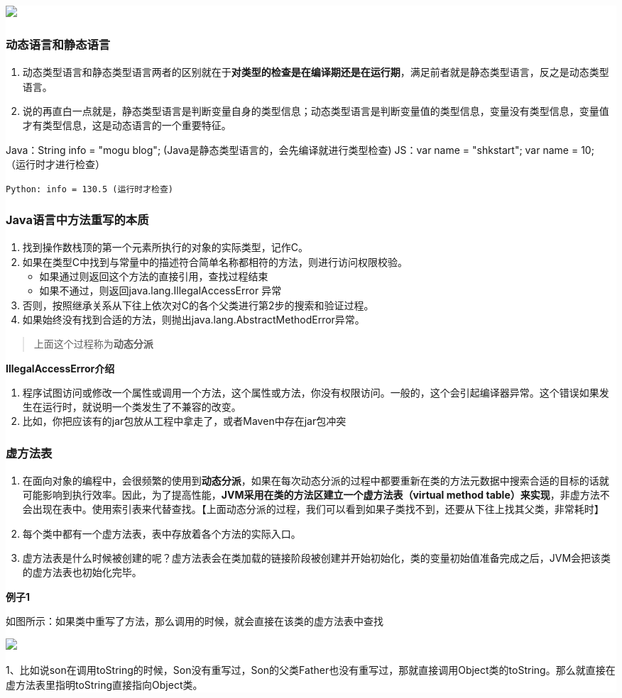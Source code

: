 <img src="https://cdn.jsdelivr.net/gh/youthlql/lqlp@v1.0.0/JVM/chapter_004/0033.png">





### 动态语言和静态语言

1.  动态类型语言和静态类型语言两者的区别就在于**对类型的检查是在编译期还是在运行期**，满足前者就是静态类型语言，反之是动态类型语言。
  
2.  说的再直白一点就是，静态类型语言是判断变量自身的类型信息；动态类型语言是判断变量值的类型信息，变量没有类型信息，变量值才有类型信息，这是动态语言的一个重要特征。
  

Java：String info = "mogu blog";     		(Java是静态类型语言的，会先编译就进行类型检查)
    JS：var name = "shkstart";    var name = 10;	（运行时才进行检查）
    
    Python: info = 130.5 (运行时才检查)



### Java语言中方法重写的本质

1.  找到操作数栈顶的第一个元素所执行的对象的实际类型，记作C。
2.  如果在类型C中找到与常量中的描述符合简单名称都相符的方法，则进行访问权限校验。
    *   如果通过则返回这个方法的直接引用，查找过程结束
    *   如果不通过，则返回java.lang.IllegalAccessError 异常
3.  否则，按照继承关系从下往上依次对C的各个父类进行第2步的搜索和验证过程。
4.  如果始终没有找到合适的方法，则抛出java.lang.AbstractMethodError异常。

> 上面这个过程称为**动态分派**

**IllegalAccessError介绍**

1.  程序试图访问或修改一个属性或调用一个方法，这个属性或方法，你没有权限访问。一般的，这个会引起编译器异常。这个错误如果发生在运行时，就说明一个类发生了不兼容的改变。
3.  比如，你把应该有的jar包放从工程中拿走了，或者Maven中存在jar包冲突





### 虚方法表



1.  在面向对象的编程中，会很频繁的使用到**动态分派**，如果在每次动态分派的过程中都要重新在类的方法元数据中搜索合适的目标的话就可能影响到执行效率。因此，为了提高性能，**JVM采用在类的方法区建立一个虚方法表（virtual method table）来实现**，非虚方法不会出现在表中。使用索引表来代替查找。【上面动态分派的过程，我们可以看到如果子类找不到，还要从下往上找其父类，非常耗时】
  
3.  每个类中都有一个虚方法表，表中存放着各个方法的实际入口。
  
4.  虚方法表是什么时候被创建的呢？虚方法表会在类加载的链接阶段被创建并开始初始化，类的变量初始值准备完成之后，JVM会把该类的虚方法表也初始化完毕。
  
  
  

**例子1**

如图所示：如果类中重写了方法，那么调用的时候，就会直接在该类的虚方法表中查找

<img src="https://cdn.jsdelivr.net/gh/youthlql/lqlp@v1.0.0/JVM/chapter_004/0034.png">

1、比如说son在调用toString的时候，Son没有重写过，Son的父类Father也没有重写过，那就直接调用Object类的toString。那么就直接在虚方法表里指明toString直接指向Object类。
